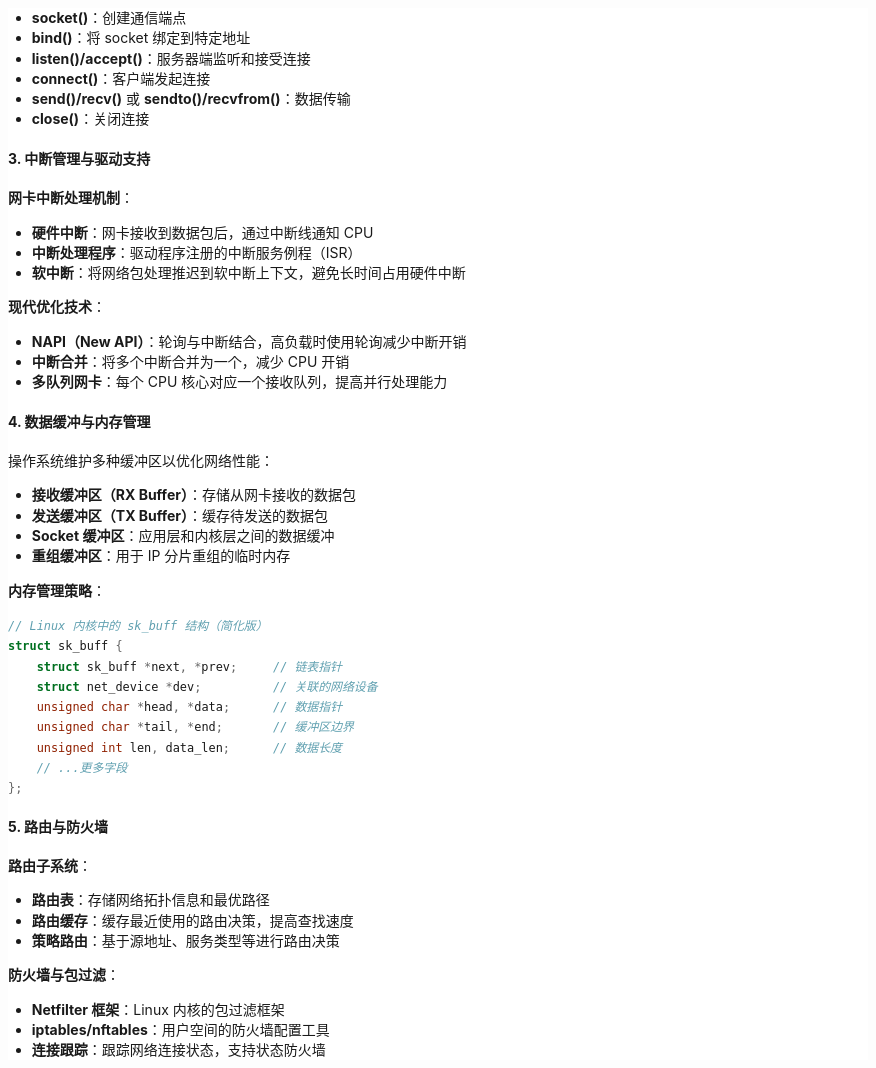 - **socket()**：创建通信端点
- **bind()**：将 socket 绑定到特定地址
- **listen()/accept()**：服务器端监听和接受连接
- **connect()**：客户端发起连接
- **send()/recv()** 或 **sendto()/recvfrom()**：数据传输
- **close()**：关闭连接

#### **3. 中断管理与驱动支持**

**网卡中断处理机制**：

- **硬件中断**：网卡接收到数据包后，通过中断线通知 CPU
- **中断处理程序**：驱动程序注册的中断服务例程（ISR）
- **软中断**：将网络包处理推迟到软中断上下文，避免长时间占用硬件中断

**现代优化技术**：

- **NAPI（New API）**：轮询与中断结合，高负载时使用轮询减少中断开销
- **中断合并**：将多个中断合并为一个，减少 CPU 开销
- **多队列网卡**：每个 CPU 核心对应一个接收队列，提高并行处理能力

#### **4. 数据缓冲与内存管理**

操作系统维护多种缓冲区以优化网络性能：

- **接收缓冲区（RX Buffer）**：存储从网卡接收的数据包
- **发送缓冲区（TX Buffer）**：缓存待发送的数据包
- **Socket 缓冲区**：应用层和内核层之间的数据缓冲
- **重组缓冲区**：用于 IP 分片重组的临时内存

**内存管理策略**：

```c
// Linux 内核中的 sk_buff 结构（简化版）
struct sk_buff {
    struct sk_buff *next, *prev;     // 链表指针
    struct net_device *dev;          // 关联的网络设备
    unsigned char *head, *data;      // 数据指针
    unsigned char *tail, *end;       // 缓冲区边界
    unsigned int len, data_len;      // 数据长度
    // ...更多字段
};
```

#### **5. 路由与防火墙**

**路由子系统**：

- **路由表**：存储网络拓扑信息和最优路径
- **路由缓存**：缓存最近使用的路由决策，提高查找速度
- **策略路由**：基于源地址、服务类型等进行路由决策

**防火墙与包过滤**：

- **Netfilter 框架**：Linux 内核的包过滤框架
- **iptables/nftables**：用户空间的防火墙配置工具
- **连接跟踪**：跟踪网络连接状态，支持状态防火墙
